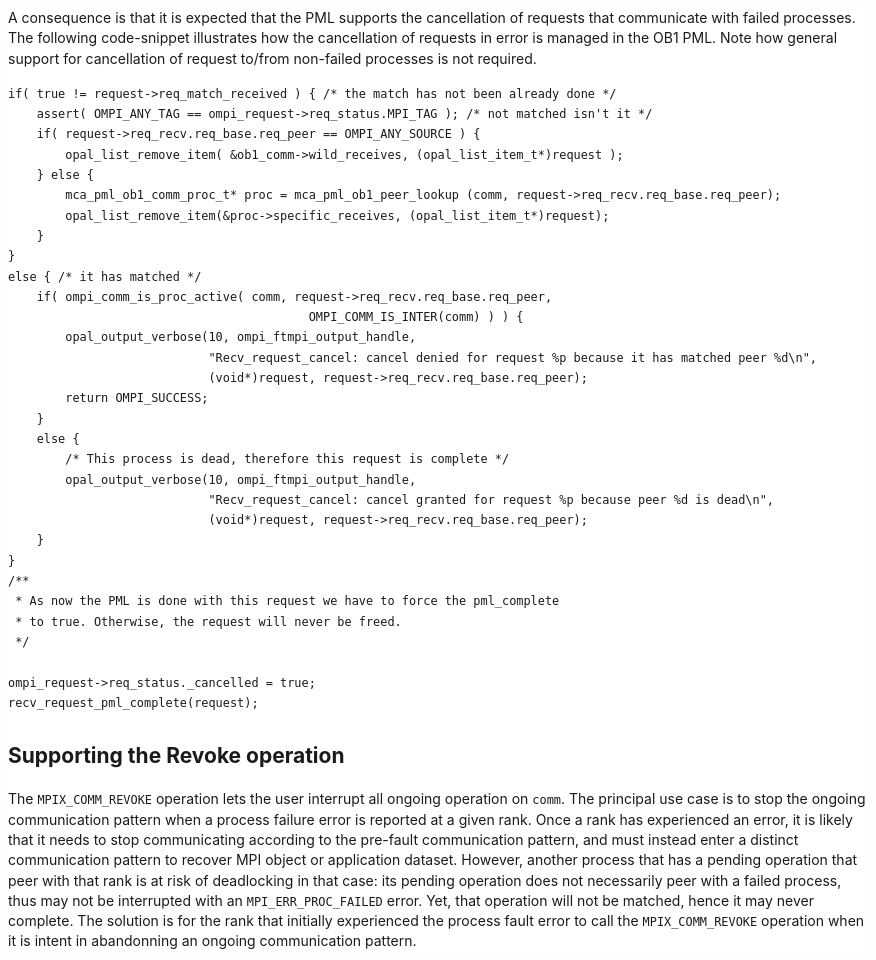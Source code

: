 A consequence is that it is expected that the PML supports the cancellation of requests
that communicate with failed processes. The following code-snippet illustrates how the
cancellation of requests in error is managed in the OB1 PML. Note how general support for
cancellation of request to/from non-failed processes is not required.

    if( true != request->req_match_received ) { /* the match has not been already done */
        assert( OMPI_ANY_TAG == ompi_request->req_status.MPI_TAG ); /* not matched isn't it */
        if( request->req_recv.req_base.req_peer == OMPI_ANY_SOURCE ) {
            opal_list_remove_item( &ob1_comm->wild_receives, (opal_list_item_t*)request );
        } else {
            mca_pml_ob1_comm_proc_t* proc = mca_pml_ob1_peer_lookup (comm, request->req_recv.req_base.req_peer);
            opal_list_remove_item(&proc->specific_receives, (opal_list_item_t*)request);
        }
    }
    else { /* it has matched */
        if( ompi_comm_is_proc_active( comm, request->req_recv.req_base.req_peer,
                                              OMPI_COMM_IS_INTER(comm) ) ) {
            opal_output_verbose(10, ompi_ftmpi_output_handle,
                                "Recv_request_cancel: cancel denied for request %p because it has matched peer %d\n",
                                (void*)request, request->req_recv.req_base.req_peer);
            return OMPI_SUCCESS;
        }
        else {
            /* This process is dead, therefore this request is complete */
            opal_output_verbose(10, ompi_ftmpi_output_handle,
                                "Recv_request_cancel: cancel granted for request %p because peer %d is dead\n",
                                (void*)request, request->req_recv.req_base.req_peer);
        }
    }
    /**
     * As now the PML is done with this request we have to force the pml_complete
     * to true. Otherwise, the request will never be freed.
     */

    ompi_request->req_status._cancelled = true;
    recv_request_pml_complete(request);

Supporting the Revoke operation
-------------------------------

The `MPIX_COMM_REVOKE` operation lets the user interrupt all ongoing operation on `comm`.
The principal use case is to stop the ongoing communication pattern when a process
failure error is reported at a given rank. Once a rank has experienced an error,
it is likely that it needs to stop communicating according to the pre-fault
communication pattern, and must instead enter a distinct communication pattern
to recover MPI object or application dataset. However, another process that has
a pending operation that peer with that rank is at risk of deadlocking in that
case: its pending operation does not necessarily peer with a failed process, thus may
not be interrupted with an `MPI_ERR_PROC_FAILED` error. Yet, that operation will not be
matched, hence it may never complete. The solution is for the rank that initially
experienced the process fault error to call the `MPIX_COMM_REVOKE` operation when it
is intent in abandonning an ongoing communication pattern.
